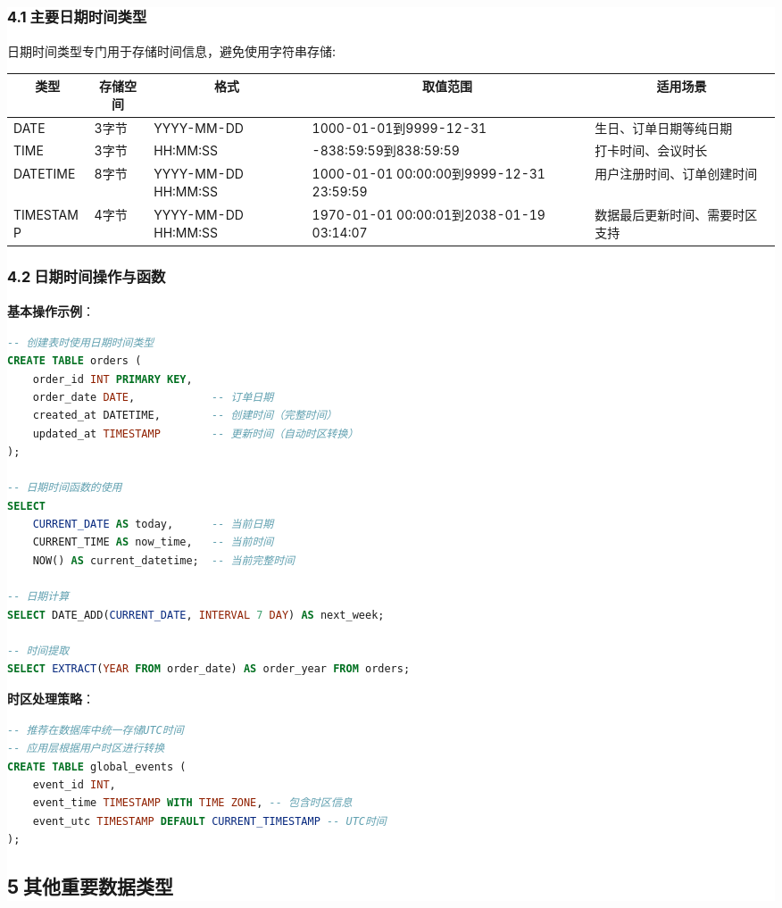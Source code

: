 ### 4.1 主要日期时间类型

日期时间类型专门用于存储时间信息，避免使用字符串存储:

| 类型      | 存储空间 | 格式                | 取值范围                                 | 适用场景                       |
| --------- | -------- | ------------------- | ---------------------------------------- | ------------------------------ |
| DATE      | 3字节    | YYYY-MM-DD          | 1000-01-01到9999-12-31                   | 生日、订单日期等纯日期         |
| TIME      | 3字节    | HH:MM:SS            | -838:59:59到838:59:59                    | 打卡时间、会议时长             |
| DATETIME  | 8字节    | YYYY-MM-DD HH:MM:SS | 1000-01-01 00:00:00到9999-12-31 23:59:59 | 用户注册时间、订单创建时间     |
| TIMESTAMP | 4字节    | YYYY-MM-DD HH:MM:SS | 1970-01-01 00:00:01到2038-01-19 03:14:07 | 数据最后更新时间、需要时区支持 |

### 4.2 日期时间操作与函数

**基本操作示例**：

```sql
-- 创建表时使用日期时间类型
CREATE TABLE orders (
    order_id INT PRIMARY KEY,
    order_date DATE,            -- 订单日期
    created_at DATETIME,        -- 创建时间（完整时间）
    updated_at TIMESTAMP        -- 更新时间（自动时区转换）
);

-- 日期时间函数的使用
SELECT
    CURRENT_DATE AS today,      -- 当前日期
    CURRENT_TIME AS now_time,   -- 当前时间
    NOW() AS current_datetime;  -- 当前完整时间

-- 日期计算
SELECT DATE_ADD(CURRENT_DATE, INTERVAL 7 DAY) AS next_week;

-- 时间提取
SELECT EXTRACT(YEAR FROM order_date) AS order_year FROM orders;
```

**时区处理策略**：

```sql
-- 推荐在数据库中统一存储UTC时间
-- 应用层根据用户时区进行转换
CREATE TABLE global_events (
    event_id INT,
    event_time TIMESTAMP WITH TIME ZONE, -- 包含时区信息
    event_utc TIMESTAMP DEFAULT CURRENT_TIMESTAMP -- UTC时间
);
```

## 5 其他重要数据类型
